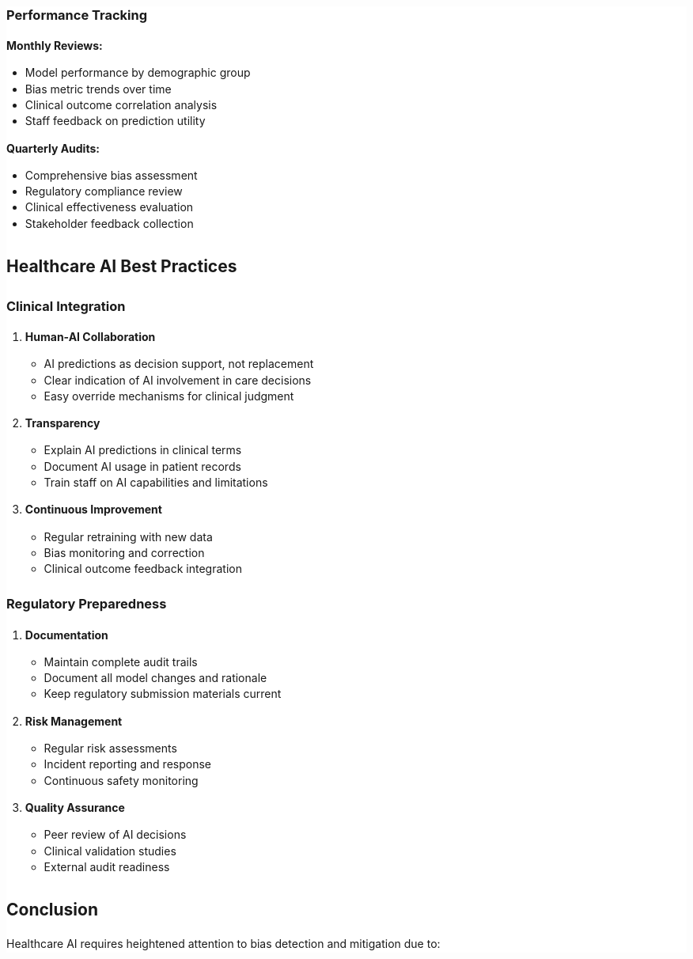 ### Performance Tracking

**Monthly Reviews:**
- Model performance by demographic group
- Bias metric trends over time
- Clinical outcome correlation analysis
- Staff feedback on prediction utility

**Quarterly Audits:**
- Comprehensive bias assessment
- Regulatory compliance review
- Clinical effectiveness evaluation
- Stakeholder feedback collection

## Healthcare AI Best Practices

### Clinical Integration

1. **Human-AI Collaboration**
   - AI predictions as decision support, not replacement
   - Clear indication of AI involvement in care decisions
   - Easy override mechanisms for clinical judgment

2. **Transparency**
   - Explain AI predictions in clinical terms
   - Document AI usage in patient records
   - Train staff on AI capabilities and limitations

3. **Continuous Improvement**
   - Regular retraining with new data
   - Bias monitoring and correction
   - Clinical outcome feedback integration

### Regulatory Preparedness

1. **Documentation**
   - Maintain complete audit trails
   - Document all model changes and rationale
   - Keep regulatory submission materials current

2. **Risk Management**
   - Regular risk assessments
   - Incident reporting and response
   - Continuous safety monitoring

3. **Quality Assurance**
   - Peer review of AI decisions
   - Clinical validation studies
   - External audit readiness

## Conclusion

Healthcare AI requires heightened attention to bias detection and mitigation due to:
